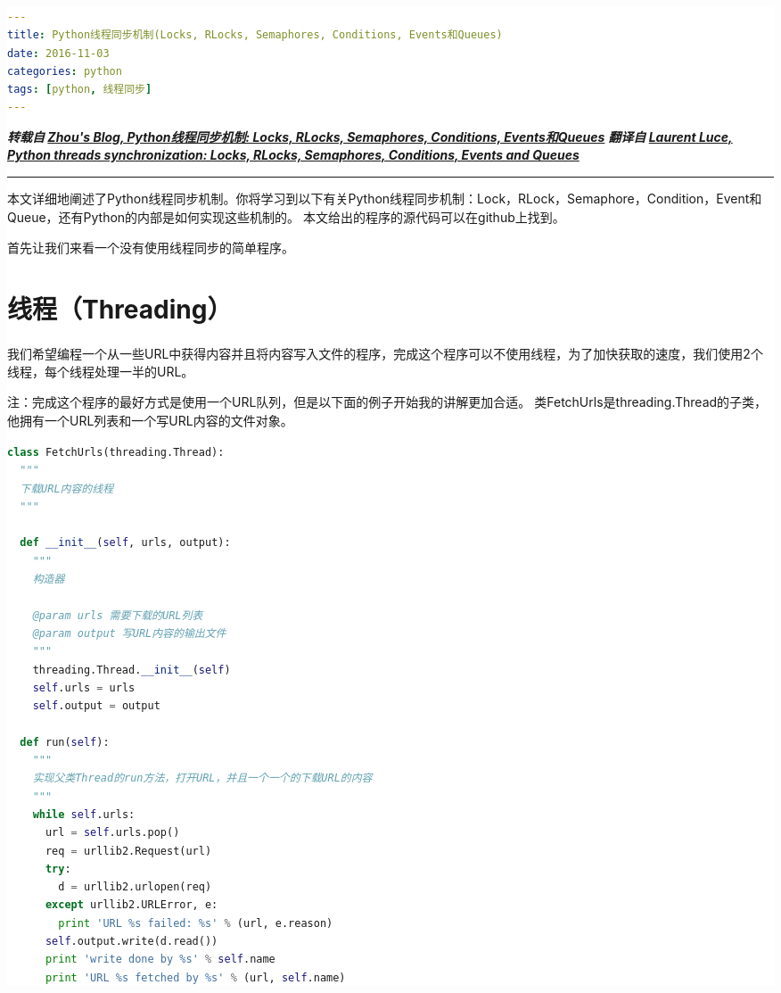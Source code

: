 ```yaml
---
title: Python线程同步机制(Locks, RLocks, Semaphores, Conditions, Events和Queues)
date: 2016-11-03
categories: python
tags: [python, 线程同步]
---
```


***转载自 [Zhou's Blog, Python线程同步机制: Locks, RLocks, Semaphores, Conditions, Events和Queues](http://yoyzhou.github.io/blog/2013/02/28/python-threads-synchronization-locks/)*** 
***翻译自 [Laurent Luce, Python threads synchronization: Locks, RLocks, Semaphores, Conditions, Events and Queues](http://www.laurentluce.com/posts/python-threads-synchronization-locks-rlocks-semaphores-conditions-events-and-queues/)***

---------------------


本文详细地阐述了Python线程同步机制。你将学习到以下有关Python线程同步机制：Lock，RLock，Semaphore，Condition，Event和Queue，还有Python的内部是如何实现这些机制的。 本文给出的程序的源代码可以在github上找到。

首先让我们来看一个没有使用线程同步的简单程序。


# 线程（Threading）

我们希望编程一个从一些URL中获得内容并且将内容写入文件的程序，完成这个程序可以不使用线程，为了加快获取的速度，我们使用2个线程，每个线程处理一半的URL。

注：完成这个程序的最好方式是使用一个URL队列，但是以下面的例子开始我的讲解更加合适。
类FetchUrls是threading.Thread的子类，他拥有一个URL列表和一个写URL内容的文件对象。

``` python
class FetchUrls(threading.Thread):
  """
  下载URL内容的线程
  """

  def __init__(self, urls, output):
    """
    构造器

    @param urls 需要下载的URL列表
    @param output 写URL内容的输出文件
    """
    threading.Thread.__init__(self)
    self.urls = urls
    self.output = output

  def run(self):
    """
    实现父类Thread的run方法，打开URL，并且一个一个的下载URL的内容
    """
    while self.urls:
      url = self.urls.pop()
      req = urllib2.Request(url)
      try:
        d = urllib2.urlopen(req)
      except urllib2.URLError, e:
        print 'URL %s failed: %s' % (url, e.reason)
      self.output.write(d.read())
      print 'write done by %s' % self.name
      print 'URL %s fetched by %s' % (url, self.name)
```
